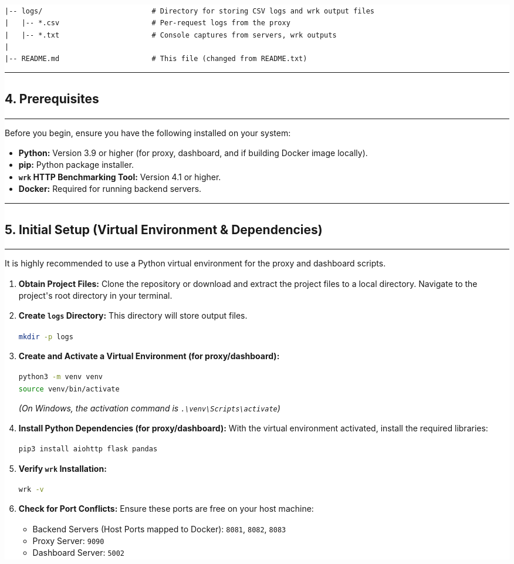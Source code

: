 ```
|-- logs/                          # Directory for storing CSV logs and wrk output files
|   |-- *.csv                      # Per-request logs from the proxy
|   |-- *.txt                      # Console captures from servers, wrk outputs
|
|-- README.md                      # This file (changed from README.txt)
```

--------------------
## 4. Prerequisites
--------------------
Before you begin, ensure you have the following installed on your system:

* **Python:** Version 3.9 or higher (for proxy, dashboard, and if building Docker image locally).
* **pip:** Python package installer.
* **`wrk` HTTP Benchmarking Tool:** Version 4.1 or higher.
* **Docker:** Required for running backend servers.

----------------------------------------------------
## 5. Initial Setup (Virtual Environment & Dependencies)
----------------------------------------------------
It is highly recommended to use a Python virtual environment for the proxy and dashboard scripts.

1.  **Obtain Project Files:**
    Clone the repository or download and extract the project files to a local directory. Navigate to the project's root directory in your terminal.

2.  **Create `logs` Directory:**
    This directory will store output files.
    ```bash
    mkdir -p logs
    ```

3.  **Create and Activate a Virtual Environment (for proxy/dashboard):**
    ```bash
    python3 -m venv venv
    source venv/bin/activate
    ```
    *(On Windows, the activation command is `.\venv\Scripts\activate`)*

4.  **Install Python Dependencies (for proxy/dashboard):**
    With the virtual environment activated, install the required libraries:
    ```bash
    pip3 install aiohttp flask pandas
    ```

5.  **Verify `wrk` Installation:**
    ```bash
    wrk -v
    ```

6.  **Check for Port Conflicts:**
    Ensure these ports are free on your host machine:
    * Backend Servers (Host Ports mapped to Docker): `8081`, `8082`, `8083`
    * Proxy Server: `9090`
    * Dashboard Server: `5002`
